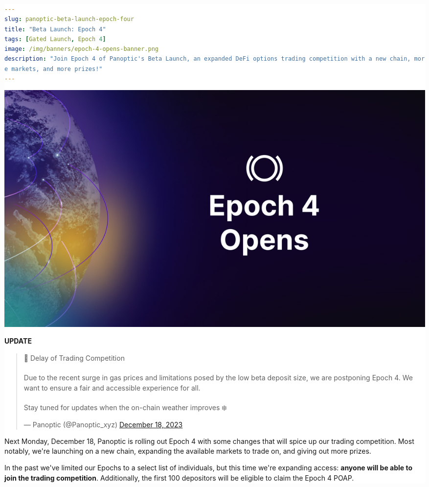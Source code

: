 ```yaml
---
slug: panoptic-beta-launch-epoch-four
title: "Beta Launch: Epoch 4"
tags: [Gated Launch, Epoch 4]
image: /img/banners/epoch-4-opens-banner.png
description: "Join Epoch 4 of Panoptic's Beta Launch, an expanded DeFi options trading competition with a new chain, more markets, and more prizes!"
---
```


![](./epoch-4-opens-banner.png)

**UPDATE**
<blockquote class="twitter-tweet"><p lang="en" dir="ltr">📢 Delay of Trading Competition<br/><br/>Due to the recent surge in gas prices and limitations posed by the low beta deposit size, we are postponing Epoch 4. We want to ensure a fair and accessible experience for all.<br/><br/>Stay tuned for updates when the on-chain weather improves ❄️</p>&mdash; Panoptic (@Panoptic_xyz) <a href="https://twitter.com/Panoptic_xyz/status/1736777353945354623?ref_src=twsrc%5Etfw">December 18, 2023</a></blockquote> <script async src="https://platform.twitter.com/widgets.js" charset="utf-8"></script>

Next Monday, December 18, Panoptic is rolling out Epoch 4 with some changes that will spice up our trading competition. Most notably, we're launching on a new chain, expanding the available markets to trade on, and giving out more prizes.


In the past we've limited our Epochs to a select list of individuals, but this time we're expanding access: **anyone will be able to join the trading competition**. Additionally, the first 100 depositors will be eligible to claim the Epoch 4 POAP.
 
